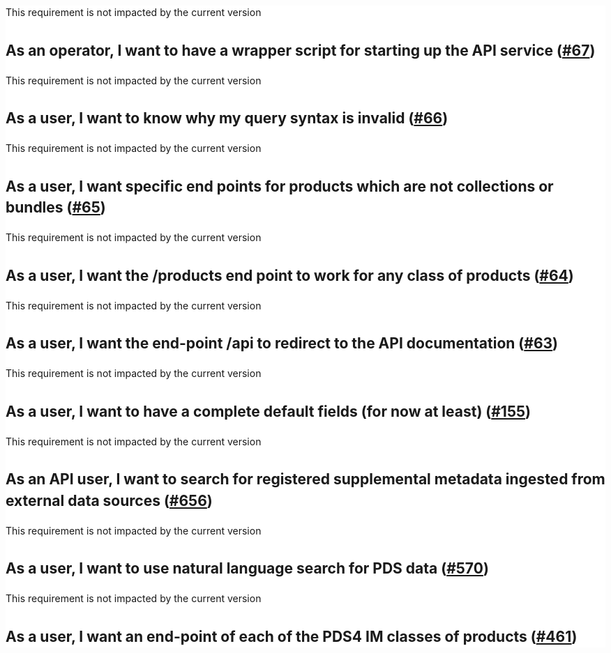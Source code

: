 
This requirement is not impacted by the current version
## As an operator, I want to have a wrapper script for starting up the API service ([#67](https://github.com/NASA-PDS/registry-api/issues/67)) 


This requirement is not impacted by the current version
## As a user, I want to know why my query syntax is invalid ([#66](https://github.com/NASA-PDS/registry-api/issues/66)) 


This requirement is not impacted by the current version
## As a user,  I want specific end points for products which are not collections or bundles ([#65](https://github.com/NASA-PDS/registry-api/issues/65)) 


This requirement is not impacted by the current version
## As a user, I want the /products end point to work for any class of products ([#64](https://github.com/NASA-PDS/registry-api/issues/64)) 


This requirement is not impacted by the current version
## As a user, I want the end-point /api to redirect to the API documentation ([#63](https://github.com/NASA-PDS/registry-api/issues/63)) 


This requirement is not impacted by the current version
## As a user, I want to have a complete default fields (for now at least) ([#155](https://github.com/NASA-PDS/registry-api/issues/155)) 


This requirement is not impacted by the current version
## As an API user, I want to search for registered supplemental metadata ingested from external data sources ([#656](https://github.com/NASA-PDS/registry-api/issues/656)) 


This requirement is not impacted by the current version
## As a user, I want to use natural language search for PDS data ([#570](https://github.com/NASA-PDS/registry-api/issues/570)) 


This requirement is not impacted by the current version
## As a user, I want an end-point of each of the PDS4 IM classes of products ([#461](https://github.com/NASA-PDS/registry-api/issues/461)) 
